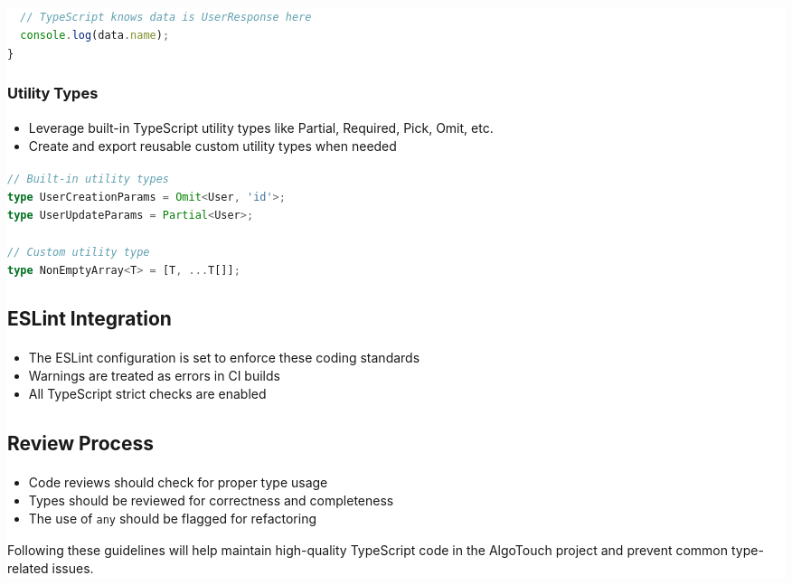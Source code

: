 ```typescript
  // TypeScript knows data is UserResponse here
  console.log(data.name);
}
```

### Utility Types

- Leverage built-in TypeScript utility types like Partial, Required, Pick, Omit, etc.
- Create and export reusable custom utility types when needed

```typescript
// Built-in utility types
type UserCreationParams = Omit<User, 'id'>;
type UserUpdateParams = Partial<User>;

// Custom utility type
type NonEmptyArray<T> = [T, ...T[]];
```

## ESLint Integration

- The ESLint configuration is set to enforce these coding standards
- Warnings are treated as errors in CI builds
- All TypeScript strict checks are enabled

## Review Process

- Code reviews should check for proper type usage
- Types should be reviewed for correctness and completeness
- The use of `any` should be flagged for refactoring

Following these guidelines will help maintain high-quality TypeScript code in the AlgoTouch project and prevent common type-related issues.
